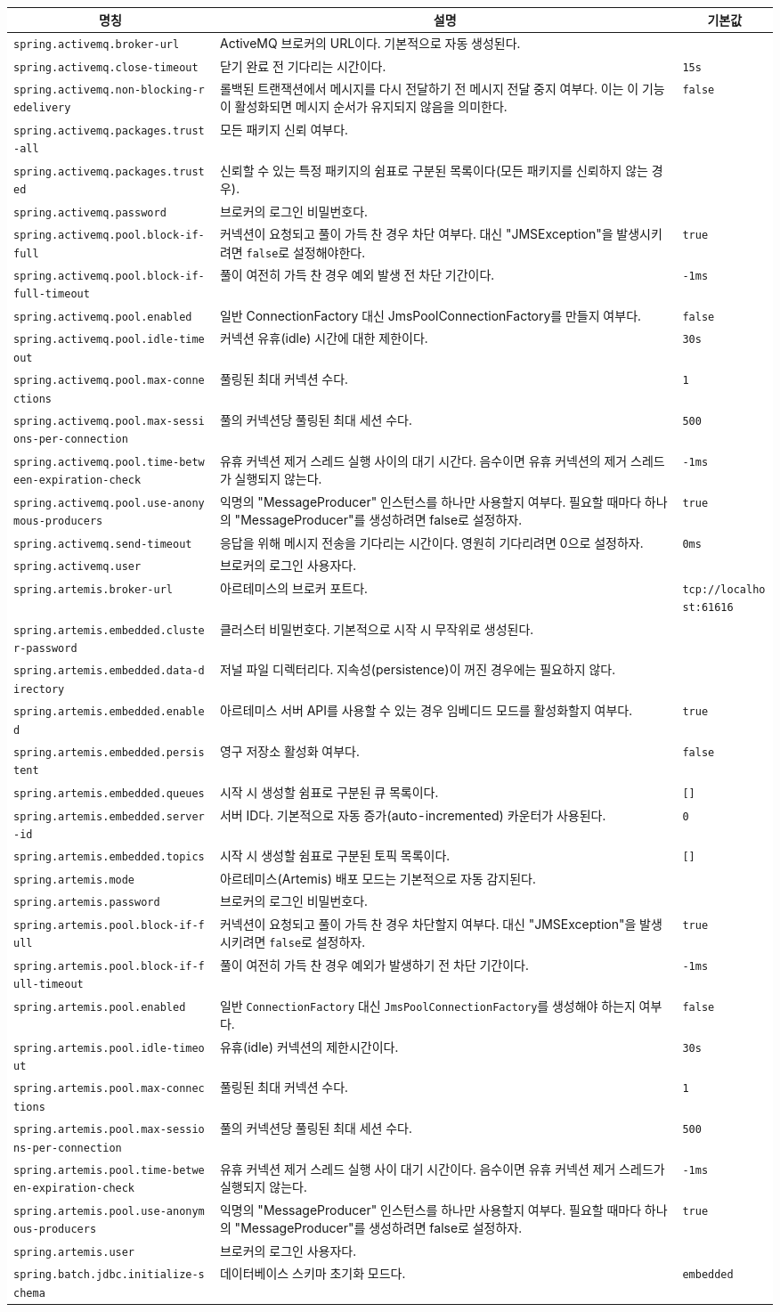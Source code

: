 |명칭|설명|기본값|
|---|---|---|
|`spring.activemq.broker-url`|ActiveMQ 브로커의 URL이다. 기본적으로 자동 생성된다.||
|`spring.activemq.close-timeout`|닫기 완료 전 기다리는 시간이다.|`15s`|
|`spring.activemq.non-blocking-redelivery`|롤백된 트랜잭션에서 메시지를 다시 전달하기 전 메시지 전달 중지 여부다. 이는 이 기능이 활성화되면 메시지 순서가 유지되지 않음을 의미한다.|`false`|
|`spring.activemq.packages.trust-all`|모든 패키지 신뢰 여부다.||
|`spring.activemq.packages.trusted`|신뢰할 수 있는 특정 패키지의 쉼표로 구분된 목록이다(모든 패키지를 신뢰하지 않는 경우).||
|`spring.activemq.password`|브로커의 로그인 비밀번호다.||
|`spring.activemq.pool.block-if-full`|커넥션이 요청되고 풀이 가득 찬 경우 차단 여부다. 대신 "JMSException"을 발생시키려면 `false`로 설정해야한다.|`true`|
|`spring.activemq.pool.block-if-full-timeout`|풀이 여전히 가득 찬 경우 예외 발생 전 차단 기간이다.|`-1ms`|
|`spring.activemq.pool.enabled`|일반 ConnectionFactory 대신 JmsPoolConnectionFactory를 만들지 여부다.|`false`|
|`spring.activemq.pool.idle-timeout`|커넥션 유휴(idle) 시간에 대한 제한이다.|`30s`|
|`spring.activemq.pool.max-connections`|풀링된 최대 커넥션 수다.|`1`|
|`spring.activemq.pool.max-sessions-per-connection`|풀의 커넥션당 풀링된 최대 세션 수다.|`500`|
|`spring.activemq.pool.time-between-expiration-check`|유휴 커넥션 제거 스레드 실행 사이의 대기 시간다. 음수이면 유휴 커넥션의 제거 스레드가 실행되지 않는다.|`-1ms`|
|`spring.activemq.pool.use-anonymous-producers`|익명의 "MessageProducer" 인스턴스를 하나만 사용할지 여부다. 필요할 때마다 하나의 "MessageProducer"를 생성하려면 false로 설정하자.|`true`|
|`spring.activemq.send-timeout`|응답을 위해 메시지 전송을 기다리는 시간이다. 영원히 기다리려면 0으로 설정하자.|`0ms`|
|`spring.activemq.user`|브로커의 로그인 사용자다.||
|`spring.artemis.broker-url`|아르테미스의 브로커 포트다.|`tcp://localhost:61616`|
|`spring.artemis.embedded.cluster-password`|클러스터 비밀번호다. 기본적으로 시작 시 무작위로 생성된다.||
|`spring.artemis.embedded.data-directory`|저널 파일 디렉터리다. 지속성(persistence)이 꺼진 경우에는 필요하지 않다.||
|`spring.artemis.embedded.enabled`|아르테미스 서버 API를 사용할 수 있는 경우 임베디드 모드를 활성화할지 여부다.|`true`|
|`spring.artemis.embedded.persistent`|영구 저장소 활성화 여부다.|`false`|
|`spring.artemis.embedded.queues`|시작 시 생성할 쉼표로 구분된 큐 목록이다.|`[]`|
|`spring.artemis.embedded.server-id`|서버 ID다. 기본적으로 자동 증가(auto-incremented) 카운터가 사용된다.|`0`|
|`spring.artemis.embedded.topics`|시작 시 생성할 쉼표로 구분된 토픽 목록이다.|`[]`|
|`spring.artemis.mode`|아르테미스(Artemis) 배포 모드는 기본적으로 자동 감지된다.||
|`spring.artemis.password`|브로커의 로그인 비밀번호다.||
|`spring.artemis.pool.block-if-full`|커넥션이 요청되고 풀이 가득 찬 경우 차단할지 여부다. 대신 "JMSException"을 발생시키려면 `false`로 설정하자.|`true`|
|`spring.artemis.pool.block-if-full-timeout`|풀이 여전히 가득 찬 경우 예외가 발생하기 전 차단 기간이다.|`-1ms`|
|`spring.artemis.pool.enabled`|일반 `ConnectionFactory` 대신 `JmsPoolConnectionFactory`를 생성해야 하는지 여부다.|`false`|
|`spring.artemis.pool.idle-timeout`|유휴(idle) 커넥션의 제한시간이다.|`30s`|
|`spring.artemis.pool.max-connections`|풀링된 최대 커넥션 수다.|`1`|
|`spring.artemis.pool.max-sessions-per-connection`|풀의 커넥션당 풀링된 최대 세션 수다.|`500`|
|`spring.artemis.pool.time-between-expiration-check`|유휴 커넥션 제거 스레드 실행 사이 대기 시간이다. 음수이면 유휴 커넥션 제거 스레드가 실행되지 않는다.|`-1ms`|
|`spring.artemis.pool.use-anonymous-producers`|익명의 "MessageProducer" 인스턴스를 하나만 사용할지 여부다. 필요할 때마다 하나의 "MessageProducer"를 생성하려면 false로 설정하자.|`true`|
|`spring.artemis.user`|브로커의 로그인 사용자다.||
|`spring.batch.jdbc.initialize-schema`|데이터베이스 스키마 초기화 모드다.|`embedded`|